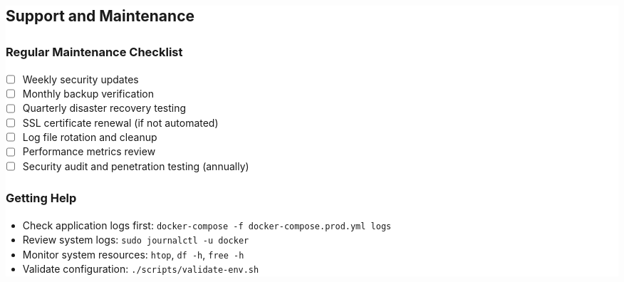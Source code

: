 ## Support and Maintenance

### Regular Maintenance Checklist
- [ ] Weekly security updates
- [ ] Monthly backup verification
- [ ] Quarterly disaster recovery testing
- [ ] SSL certificate renewal (if not automated)
- [ ] Log file rotation and cleanup
- [ ] Performance metrics review
- [ ] Security audit and penetration testing (annually)

### Getting Help
- Check application logs first: `docker-compose -f docker-compose.prod.yml logs`
- Review system logs: `sudo journalctl -u docker`
- Monitor system resources: `htop`, `df -h`, `free -h`
- Validate configuration: `./scripts/validate-env.sh`